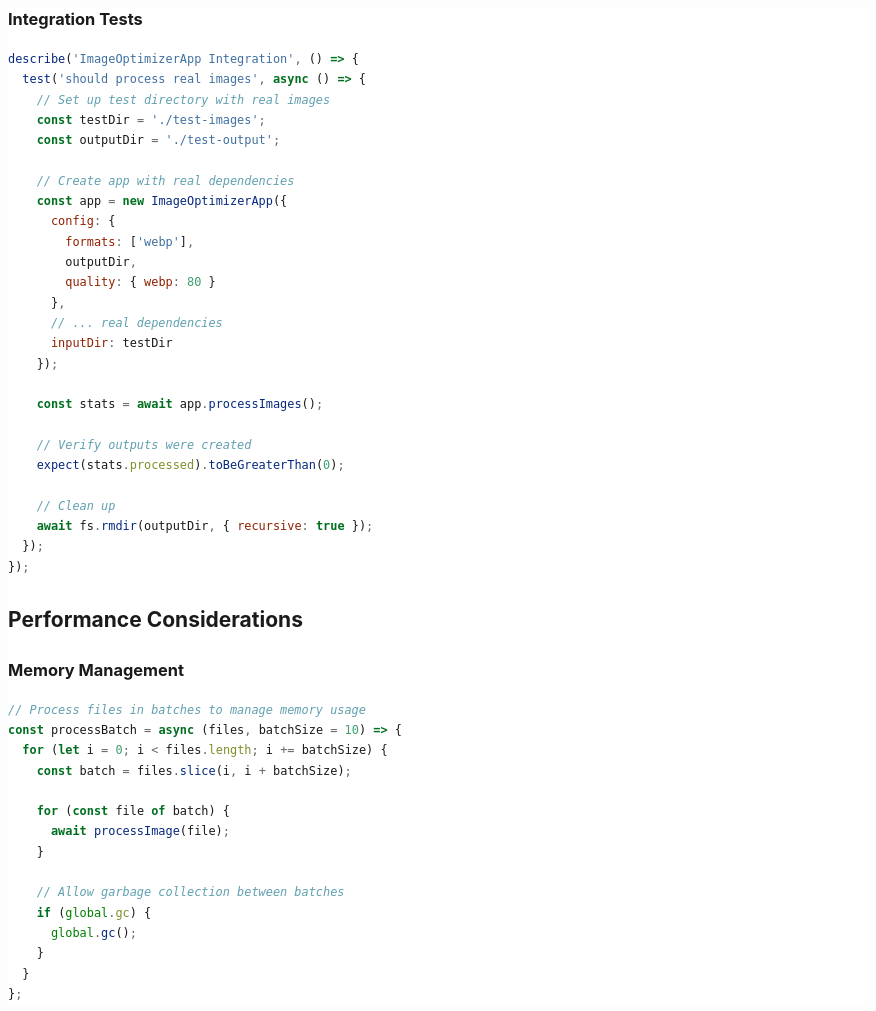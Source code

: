 ### Integration Tests

```javascript
describe('ImageOptimizerApp Integration', () => {
  test('should process real images', async () => {
    // Set up test directory with real images
    const testDir = './test-images';
    const outputDir = './test-output';
    
    // Create app with real dependencies
    const app = new ImageOptimizerApp({
      config: {
        formats: ['webp'],
        outputDir,
        quality: { webp: 80 }
      },
      // ... real dependencies
      inputDir: testDir
    });
    
    const stats = await app.processImages();
    
    // Verify outputs were created
    expect(stats.processed).toBeGreaterThan(0);
    
    // Clean up
    await fs.rmdir(outputDir, { recursive: true });
  });
});
```

## Performance Considerations

### Memory Management

```javascript
// Process files in batches to manage memory usage
const processBatch = async (files, batchSize = 10) => {
  for (let i = 0; i < files.length; i += batchSize) {
    const batch = files.slice(i, i + batchSize);
    
    for (const file of batch) {
      await processImage(file);
    }
    
    // Allow garbage collection between batches
    if (global.gc) {
      global.gc();
    }
  }
};
```
